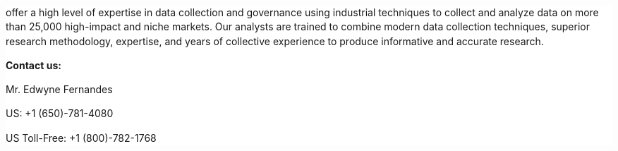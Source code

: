 offer a high level of expertise in data collection and governance using industrial techniques to collect and analyze data on more than 25,000 high-impact and niche markets. Our analysts are trained to combine modern data collection techniques, superior research methodology, expertise, and years of collective experience to produce informative and accurate research.</p><p id="" class=""><strong>Contact us:</strong></p><p id="" class="">Mr. Edwyne Fernandes</p><p id="" class="">US: +1 (650)-781-4080</p><p id="" class="">US Toll-Free: +1 (800)-782-1768</p>
